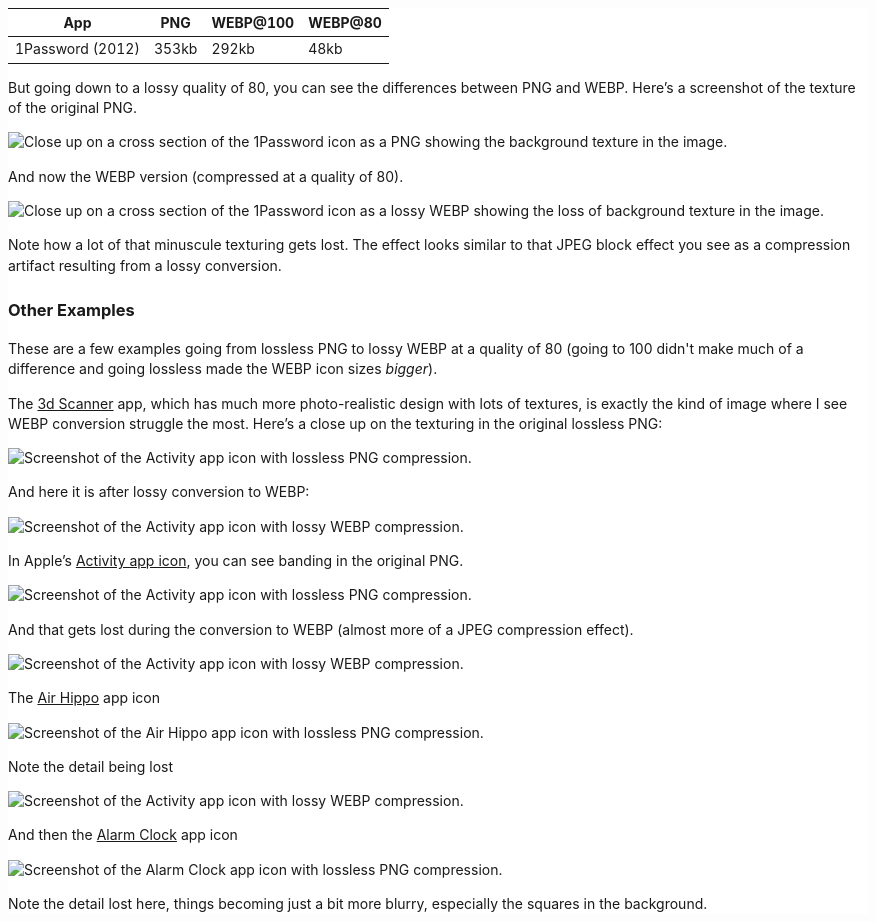 | App               | PNG   | WEBP@100 | WEBP@80 |
|-------------------|-------|----------|---------|
| 1Password (2012)  | 353kb | 292kb    | 48kb    |

But going down to a lossy quality of 80, you can see the differences between PNG and WEBP. Here’s a screenshot of the texture of the original PNG.

<img src="https://cdn.jim-nielsen.com/blog/2021/WEBP-diff-1password-png.png" width="464" height="240" alt="Close up on a cross section of the 1Password icon as a PNG showing the background texture in the image." /> 

And now the WEBP version (compressed at a quality of 80).

<img src="https://cdn.jim-nielsen.com/blog/2021/WEBP-diff-1password-WEBP.png" width="465" height="243" alt="Close up on a cross section of the 1Password icon as a lossy WEBP showing the loss of background texture in the image." /> 

Note how a lot of that minuscule texturing gets lost. The effect looks similar to that JPEG block effect you see as a compression artifact resulting from a lossy conversion.

### Other Examples

These are a few examples going from lossless PNG to lossy WEBP at a quality of 80 (going to 100 didn't make much of a difference and going lossless made the WEBP icon sizes _bigger_).

The [3d Scanner](https://www.iosicongallery.com/icons/3d-scanner-app-2021-04-22/) app, which has much more photo-realistic design with lots of textures, is exactly the kind of image where I see WEBP conversion struggle the most. Here’s a close up on the texturing in the original lossless PNG:

<img src="https://cdn.jim-nielsen.com/blog/2021/WEBP-diff-3d-scanner-png.png" width="298" height="481" alt="Screenshot of the Activity app icon with lossless PNG compression." /> 

And here it is after lossy conversion to WEBP:

<img src="https://cdn.jim-nielsen.com/blog/2021/WEBP-diff-3d-scanner-WEBP.png" width="305" height="494" alt="Screenshot of the Activity app icon with lossy WEBP compression." /> 

In Apple’s [Activity app icon](https://www.iosicongallery.com/icons/activity-2017-09-26/), you can see banding in the original PNG.

<img src="https://cdn.jim-nielsen.com/blog/2021/WEBP-diff-activity-png.png" width="212" height="198" alt="Screenshot of the Activity app icon with lossless PNG compression." /> 

And that gets lost during the conversion to WEBP (almost more of a JPEG compression effect).

<img src="https://cdn.jim-nielsen.com/blog/2021/WEBP-diff-activity-WEBP.png" width="208" height="197" alt="Screenshot of the Activity app icon with lossy WEBP compression." /> 

The [Air Hippo](https://www.iosicongallery.com/icons/air-hippo-2012-12-03/) app icon

<img src="https://cdn.jim-nielsen.com/blog/2021/WEBP-diff-air-hippo-png.png" width="286" height="235" alt="Screenshot of the Air Hippo app icon with lossless PNG compression." /> 

Note the detail being lost

<img src="https://cdn.jim-nielsen.com/blog/2021/WEBP-diff-air-hippo-WEBP.png" width="284" height="238" alt="Screenshot of the Activity app icon with lossy WEBP compression." /> 

And then the [Alarm Clock](https://www.iosicongallery.com/icons/alarm-clock-hd-2019-05-29/) app icon

<img src="https://cdn.jim-nielsen.com/blog/2021/WEBP-diff-alarm-png.png" width="477" height="230" alt="Screenshot of the Alarm Clock app icon with lossless PNG compression." /> 

Note the detail lost here, things becoming just a bit more blurry, especially the squares in the background.
